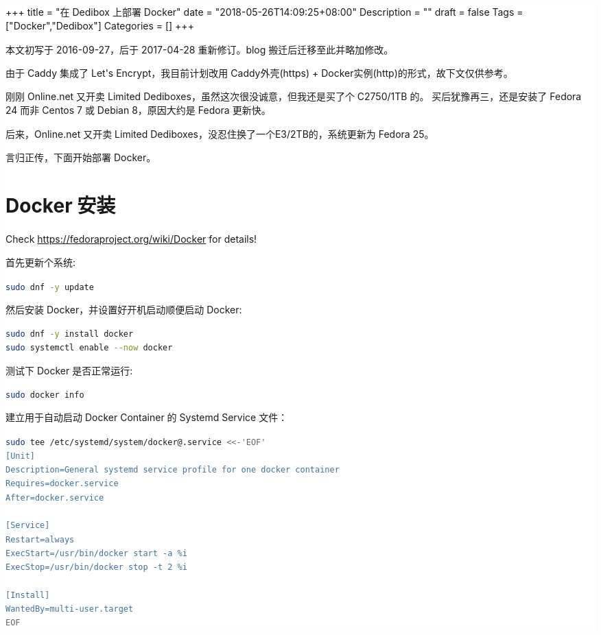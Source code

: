+++
title = "在 Dedibox 上部署 Docker"
date = "2018-05-26T14:09:25+08:00"
Description = ""
draft = false
Tags = ["Docker","Dedibox"]
Categories = []
+++

本文初写于 2016-09-27，后于 2017-04-28 重新修订。blog 搬迁后迁移至此并略加修改。

由于 Caddy 集成了 Let's Encrypt，我目前计划改用 Caddy外壳(https) + Docker实例(http)的形式，故下文仅供参考。


刚刚 Online.net 又开卖 Limited Dediboxes，虽然这次很没诚意，但我还是买了个 C2750/1TB 的。
买后犹豫再三，还是安装了 Fedora 24 而非 Centos 7 或 Debian 8，原因大约是 Fedora 更新快。

后来，Online.net 又开卖 Limited Dediboxes，没忍住换了一个E3/2TB的，系统更新为 Fedora 25。

言归正传，下面开始部署 Docker。

Docker 安装
====================
Check https://fedoraproject.org/wiki/Docker for details!

首先更新个系统:
``` bash
sudo dnf -y update
```

然后安装 Docker，并设置好开机启动顺便启动 Docker:
``` bash
sudo dnf -y install docker
sudo systemctl enable --now docker
```

测试下 Docker 是否正常运行:
``` bash
sudo docker info
```

建立用于自动启动 Docker Container 的 Systemd Service 文件：
```bash
sudo tee /etc/systemd/system/docker@.service <<-'EOF'
[Unit]
Description=General systemd service profile for one docker container
Requires=docker.service
After=docker.service

[Service]
Restart=always
ExecStart=/usr/bin/docker start -a %i
ExecStop=/usr/bin/docker stop -t 2 %i

[Install]
WantedBy=multi-user.target
EOF
```
